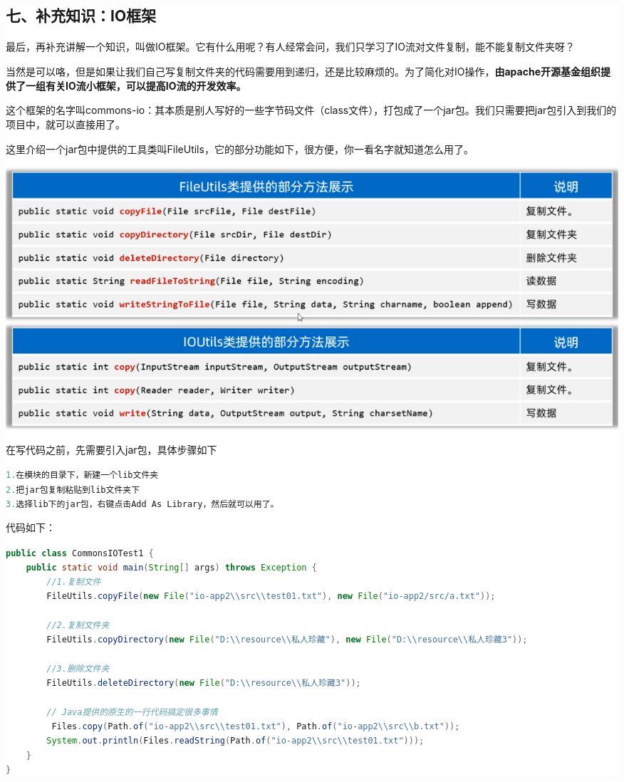 ## 七、补充知识：IO框架

最后，再补充讲解一个知识，叫做IO框架。它有什么用呢？有人经常会问，我们只学习了IO流对文件复制，能不能复制文件夹呀？

当然是可以咯，但是如果让我们自己写复制文件夹的代码需要用到递归，还是比较麻烦的。为了简化对IO操作，**由apache开源基金组织提供了一组有关IO流小框架，可以提高IO流的开发效率。**

这个框架的名字叫commons-io：其本质是别人写好的一些字节码文件（class文件），打包成了一个jar包。我们只需要把jar包引入到我们的项目中，就可以直接用了。

这里介绍一个jar包中提供的工具类叫FileUtils，它的部分功能如下，很方便，你一看名字就知道怎么用了。

![1667925627850](/image/java/JavaSE/进阶/IO流(二)/1667925627850.png)

在写代码之前，先需要引入jar包，具体步骤如下

```java
1.在模块的目录下，新建一个lib文件夹
2.把jar包复制粘贴到lib文件夹下
3.选择lib下的jar包，右键点击Add As Library，然后就可以用了。
```

代码如下：

```java
public class CommonsIOTest1 {
    public static void main(String[] args) throws Exception {
        //1.复制文件
        FileUtils.copyFile(new File("io-app2\\src\\test01.txt"), new File("io-app2/src/a.txt"));
        
        //2.复制文件夹
        FileUtils.copyDirectory(new File("D:\\resource\\私人珍藏"), new File("D:\\resource\\私人珍藏3"));
        
        //3.删除文件夹
        FileUtils.deleteDirectory(new File("D:\\resource\\私人珍藏3"));

        // Java提供的原生的一行代码搞定很多事情
         Files.copy(Path.of("io-app2\\src\\test01.txt"), Path.of("io-app2\\src\\b.txt"));
        System.out.println(Files.readString(Path.of("io-app2\\src\\test01.txt")));
    }
}
```
